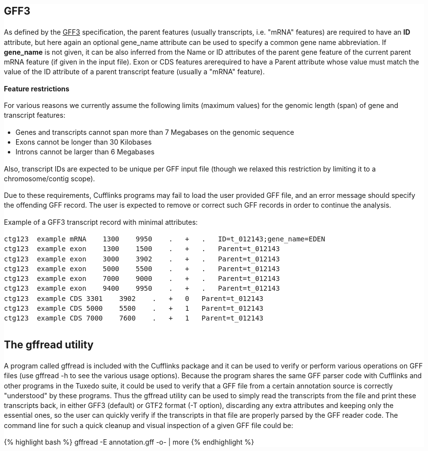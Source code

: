 ## GFF3

As defined by the [GFF3](http://www.sequenceontology.org/gff3.shtml) specification, the parent features (usually transcripts, i.e. "mRNA" features) are required to have an **ID** attribute, but here again an optional gene_name attribute can be used to specify a common gene name abbreviation. If **gene_name** is not given, it can be also inferred from the Name or ID attributes of the parent gene feature of the current parent mRNA feature (if given in the input file). Exon or CDS features arerequired to have a Parent attribute whose value must match the value of the ID attribute of a parent transcript feature (usually a "mRNA" feature).

**Feature restrictions**

For various reasons we currently assume the following limits (maximum values) for the genomic length (span) of gene and transcript features:

- Genes and transcripts cannot span more than 7 Megabases on the genomic sequence
- Exons cannot be longer than 30 Kilobases
- Introns cannot be larger than 6 Megabases

Also, transcript IDs are expected to be unique per GFF input file (though we relaxed this restriction by limiting it to a chromosome/contig scope).

Due to these requirements, Cufflinks programs may fail to load the user provided GFF file, and an error message should specify the offending GFF record. The user is expected to remove or correct such GFF records in order to continue the analysis.

Example of a GFF3 transcript record with minimal attributes:

<pre>
ctg123	example	mRNA	1300	9950	.	+	.	ID=t_012143;gene_name=EDEN
ctg123	example	exon	1300	1500	.	+	.	Parent=t_012143
ctg123	example	exon	3000	3902	.	+	.	Parent=t_012143
ctg123	example	exon	5000	5500	.	+	.	Parent=t_012143
ctg123	example	exon	7000	9000	.	+	.	Parent=t_012143
ctg123	example	exon	9400	9950	.	+	.	Parent=t_012143
ctg123	example	CDS	3301	3902	.	+	0	Parent=t_012143
ctg123	example	CDS	5000	5500	.	+	1	Parent=t_012143
ctg123	example	CDS	7000	7600	.	+	1	Parent=t_012143
</pre>


## The gffread utility
A program called gffread is included with the Cufflinks package and it can be used to verify or perform various operations on GFF files (use gffread -h to see the various usage options). Because the program shares the same GFF parser code with Cufflinks and other programs in the Tuxedo suite, it could be used to verify that a GFF file from a certain annotation source is correctly "understood" by these programs. Thus the gffread utility can be used to simply read the transcripts from the file and print these transcripts back, in either GFF3 (default) or GTF2 format (-T option), discarding any extra attributes and keeping only the essential ones, so the user can quickly verify if the transcripts in that file are properly parsed by the GFF reader code. The command line for such a quick cleanup and visual inspection of a given GFF file could be:

{% highlight bash %}
gffread -E annotation.gff -o- | more
{% endhighlight %}
